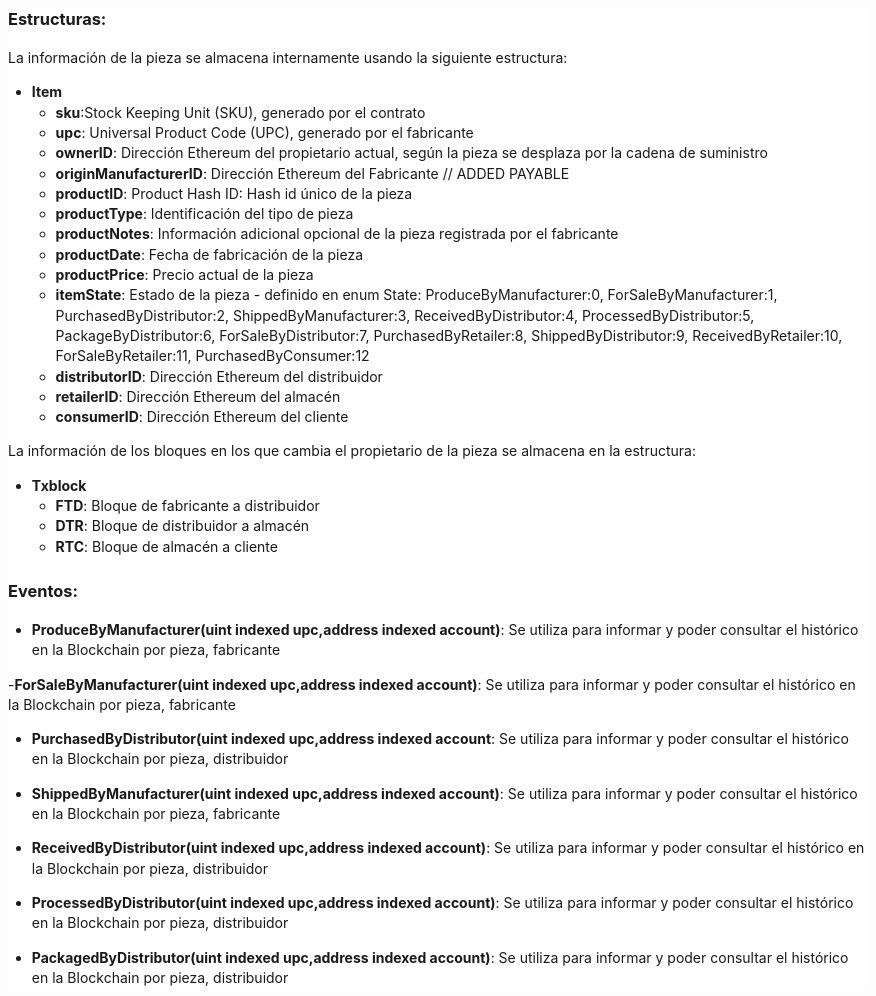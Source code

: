 ### Estructuras:

La información de la pieza se almacena internamente usando la siguiente estructura:

 - **Item**
	 - **sku**:Stock Keeping Unit (SKU), generado por el contrato
	 - **upc**: Universal Product Code (UPC), generado por el fabricante
	 - **ownerID**: Dirección Ethereum del propietario actual, según la pieza se desplaza por la cadena de suministro
	 - **originManufacturerID**: Dirección Ethereum del Fabricante // ADDED PAYABLE
	 - **productID**: Product Hash ID: Hash id único de la pieza
	 - **productType**: Identificación del tipo de pieza
	 - **productNotes**: Información adicional opcional de la pieza registrada por el fabricante
	 - **productDate**: Fecha de fabricación de la pieza
	 - **productPrice**: Precio actual de la pieza 
	 - **itemState**: Estado de la pieza - definido en enum State:
						ProduceByManufacturer:0, ForSaleByManufacturer:1, PurchasedByDistributor:2,
						ShippedByManufacturer:3, ReceivedByDistributor:4, ProcessedByDistributor:5,
						PackageByDistributor:6, ForSaleByDistributor:7, PurchasedByRetailer:8,
						ShippedByDistributor:9, ReceivedByRetailer:10, ForSaleByRetailer:11, 
						PurchasedByConsumer:12
	 - **distributorID**: Dirección Ethereum del distribuidor
	 - **retailerID**: Dirección Ethereum del almacén
	 - **consumerID**: Dirección Ethereum del cliente

La información de los bloques en los que cambia el propietario de la pieza se almacena en la estructura:

  - **Txblock**
	 - **FTD**: Bloque de fabricante a distribuidor
     - **DTR**: Bloque de distribuidor a almacén
     - **RTC**: Bloque de almacén a cliente


### Eventos:

 - **ProduceByManufacturer(uint indexed upc,address indexed account)**:  Se utiliza para informar y poder consultar el histórico en la Blockchain por pieza, fabricante

  -**ForSaleByManufacturer(uint indexed upc,address indexed account)**:  Se utiliza para informar y poder consultar el histórico en la Blockchain por pieza, fabricante

 - **PurchasedByDistributor(uint indexed upc,address indexed account**:  Se utiliza para informar y poder consultar el histórico en la Blockchain por pieza, distribuidor

 - **ShippedByManufacturer(uint indexed upc,address indexed account)**:  Se utiliza para informar y poder consultar el histórico en la Blockchain por pieza, fabricante

 - **ReceivedByDistributor(uint indexed upc,address indexed account)**:  Se utiliza para informar y poder consultar el histórico en la Blockchain por pieza, distribuidor

 - **ProcessedByDistributor(uint indexed upc,address indexed account)**: Se utiliza para informar y poder consultar el histórico en la Blockchain por pieza, distribuidor

 - **PackagedByDistributor(uint indexed upc,address indexed account)**:  Se utiliza para informar y poder consultar el histórico en la Blockchain por pieza, distribuidor

